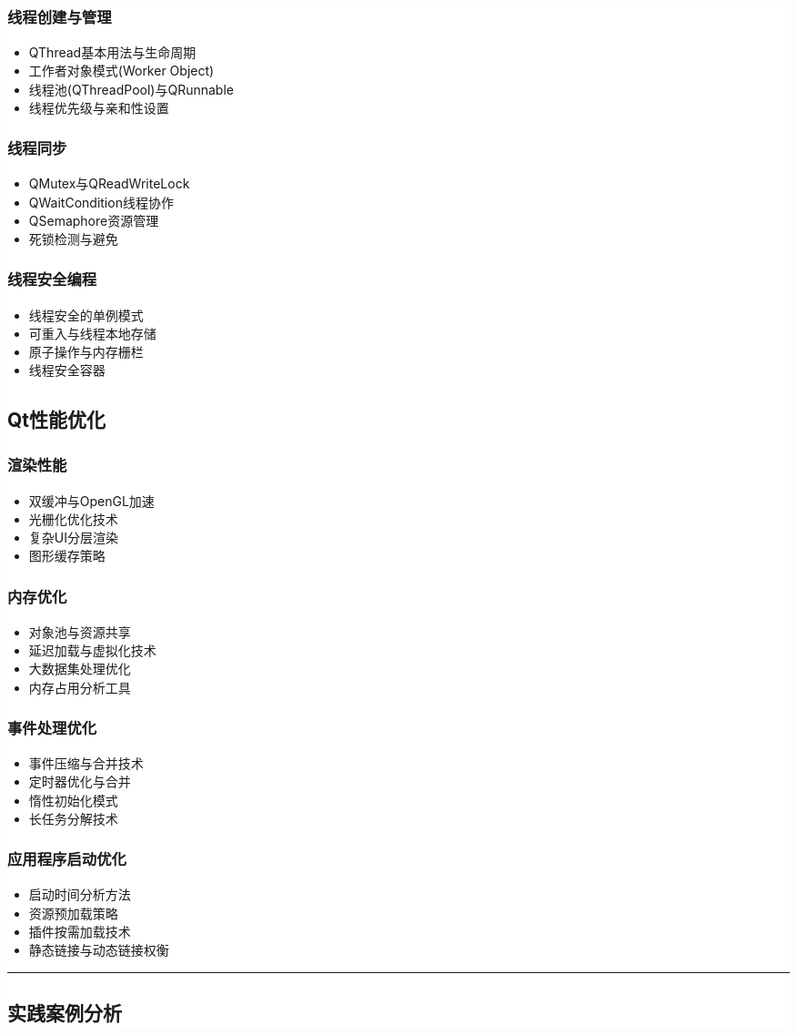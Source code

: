 ### 线程创建与管理
- QThread基本用法与生命周期
- 工作者对象模式(Worker Object)
- 线程池(QThreadPool)与QRunnable
- 线程优先级与亲和性设置

### 线程同步
- QMutex与QReadWriteLock
- QWaitCondition线程协作
- QSemaphore资源管理
- 死锁检测与避免

### 线程安全编程
- 线程安全的单例模式
- 可重入与线程本地存储
- 原子操作与内存栅栏
- 线程安全容器

## Qt性能优化

### 渲染性能
- 双缓冲与OpenGL加速
- 光栅化优化技术
- 复杂UI分层渲染
- 图形缓存策略

### 内存优化
- 对象池与资源共享
- 延迟加载与虚拟化技术
- 大数据集处理优化
- 内存占用分析工具

### 事件处理优化
- 事件压缩与合并技术
- 定时器优化与合并
- 惰性初始化模式
- 长任务分解技术

### 应用程序启动优化
- 启动时间分析方法
- 资源预加载策略
- 插件按需加载技术
- 静态链接与动态链接权衡

---

## 实践案例分析
